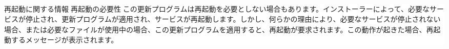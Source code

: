 <tr>
<th colspan="2">
再起動に関する情報
</th>
</tr>
<tr>
<td style="border:1px solid black;">
再起動の必要性
</td>
<td style="border:1px solid black;">
この更新プログラムは再起動を必要としない場合もあります。インストーラーによって、必要なサービスが停止され、更新プログラムが適用され、サービスが再起動します。しかし、何らかの理由により、必要なサービスが停止されない場合、または必要なファイルが使用中の場合、この更新プログラムを適用すると、再起動が要求されます。この動作が起きた場合、再起動するメッセージが表示されます。  

